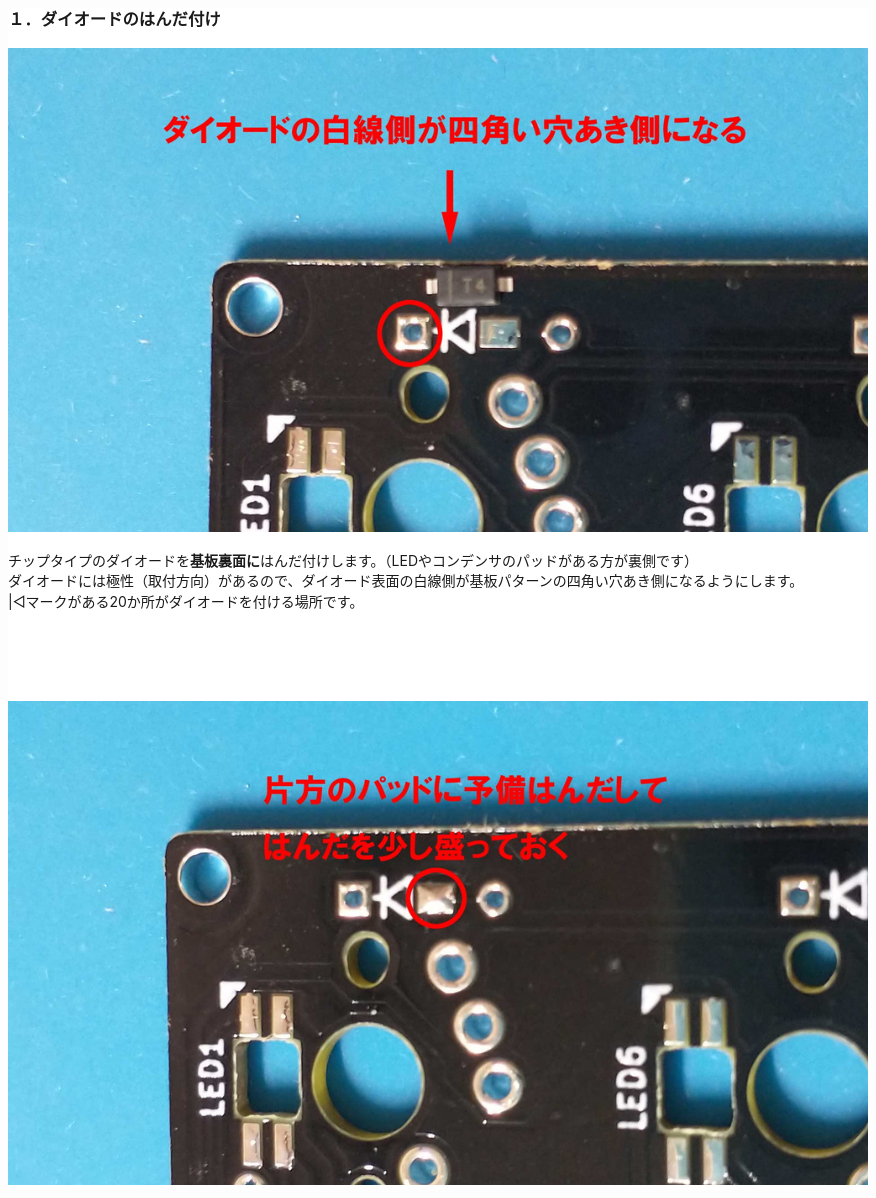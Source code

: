 ### １．ダイオードのはんだ付け

![](./images/LHP14Lite_c_diode.jpg)

チップタイプのダイオードを**基板裏面に**はんだ付けします。（LEDやコンデンサのパッドがある方が裏側です）  
ダイオードには極性（取付方向）があるので、ダイオード表面の白線側が基板パターンの四角い穴あき側になるようにします。  
|◁マークがある20か所がダイオードを付ける場所です。  

<br>
<br>
<br>

![](./images/LHP14Lite_c_diode1.jpg)
